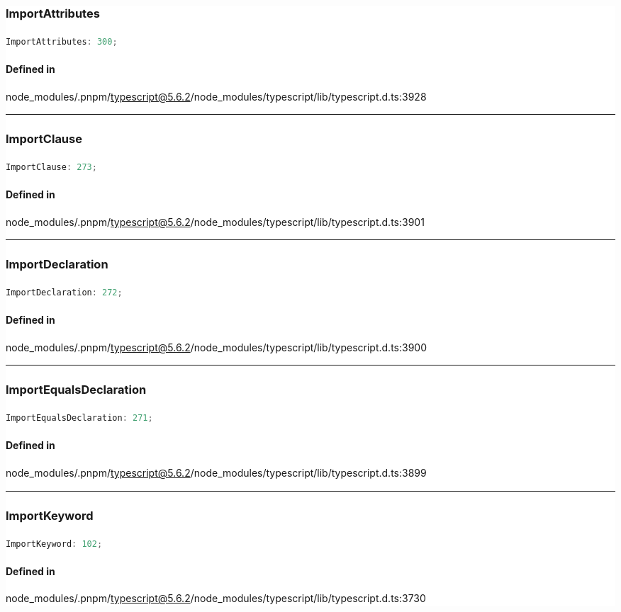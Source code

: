 ### ImportAttributes

```ts
ImportAttributes: 300;
```

#### Defined in

node\_modules/.pnpm/typescript@5.6.2/node\_modules/typescript/lib/typescript.d.ts:3928

***

### ImportClause

```ts
ImportClause: 273;
```

#### Defined in

node\_modules/.pnpm/typescript@5.6.2/node\_modules/typescript/lib/typescript.d.ts:3901

***

### ImportDeclaration

```ts
ImportDeclaration: 272;
```

#### Defined in

node\_modules/.pnpm/typescript@5.6.2/node\_modules/typescript/lib/typescript.d.ts:3900

***

### ImportEqualsDeclaration

```ts
ImportEqualsDeclaration: 271;
```

#### Defined in

node\_modules/.pnpm/typescript@5.6.2/node\_modules/typescript/lib/typescript.d.ts:3899

***

### ImportKeyword

```ts
ImportKeyword: 102;
```

#### Defined in

node\_modules/.pnpm/typescript@5.6.2/node\_modules/typescript/lib/typescript.d.ts:3730
